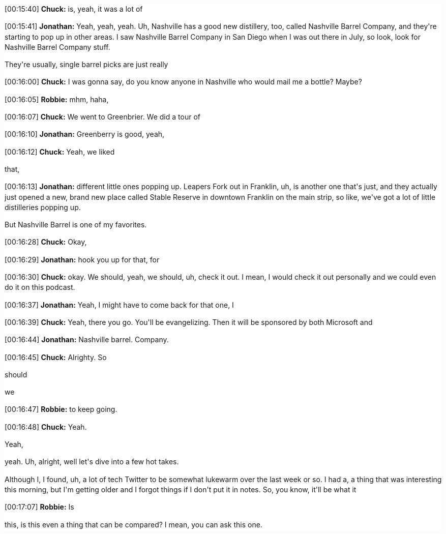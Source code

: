 [00:15:40] **Chuck:** is, yeah, it was a lot of

[00:15:41] **Jonathan:** Yeah, yeah, yeah. Uh, Nashville has a good new distillery, too, called Nashville Barrel Company, and they're starting to pop up in other areas. I saw Nashville Barrel Company in San Diego when I was out there in July, so look, look for Nashville Barrel Company stuff.

They're usually, single barrel picks are just really

[00:16:00] **Chuck:** I was gonna say, do you know anyone in Nashville who would mail me a bottle? Maybe?

[00:16:05] **Robbie:** mhm, haha,

[00:16:07] **Chuck:** We went to Greenbrier. We did a tour of

[00:16:10] **Jonathan:** Greenberry is good, yeah,

[00:16:12] **Chuck:** Yeah, we liked

that,

[00:16:13] **Jonathan:** different little ones popping up. Leapers Fork out in Franklin, uh, is another one that's just, and they actually just opened a new, brand new place called Stable Reserve in downtown Franklin on the main strip, so like, we've got a lot of little distilleries popping up.

But Nashville Barrel is one of my favorites.

[00:16:28] **Chuck:** Okay,

[00:16:29] **Jonathan:** hook you up for that, for

[00:16:30] **Chuck:** okay. We should, yeah, we should, uh, check it out. I mean, I would check it out personally and we could even do it on this podcast.

[00:16:37] **Jonathan:** Yeah, I might have to come back for that one, I

[00:16:39] **Chuck:** Yeah, there you go. You'll be evangelizing. Then it will be sponsored by both Microsoft and

[00:16:44] **Jonathan:** Nashville barrel. Company.

[00:16:45] **Chuck:** Alrighty. So

should

we

[00:16:47] **Robbie:** to keep going.

[00:16:48] **Chuck:** Yeah.

Yeah,

yeah. Uh, alright, well let's dive into a few hot takes.

Although I, I found, uh, a lot of tech Twitter to be somewhat lukewarm over the last week or so. I had a, a thing that was interesting this morning, but I'm getting older and I forgot things if I don't put it in notes. So, you know, it'll be what it

[00:17:07] **Robbie:** Is

this, is this even a thing that can be compared? I mean, you can ask this one.
